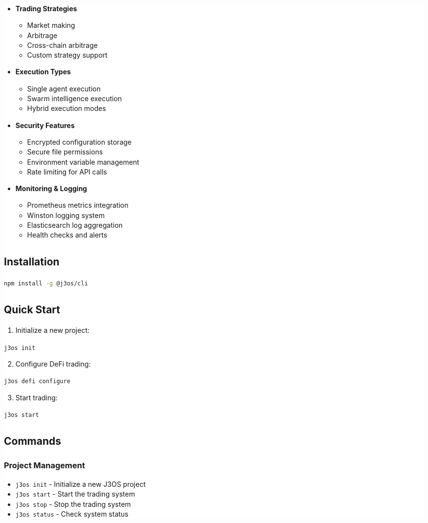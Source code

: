 - **Trading Strategies**
  - Market making
  - Arbitrage
  - Cross-chain arbitrage
  - Custom strategy support

- **Execution Types**
  - Single agent execution
  - Swarm intelligence execution
  - Hybrid execution modes

- **Security Features**
  - Encrypted configuration storage
  - Secure file permissions
  - Environment variable management
  - Rate limiting for API calls

- **Monitoring & Logging**
  - Prometheus metrics integration
  - Winston logging system
  - Elasticsearch log aggregation
  - Health checks and alerts

## Installation

```bash
npm install -g @j3os/cli
```

## Quick Start

1. Initialize a new project:
```bash
j3os init
```

2. Configure DeFi trading:
```bash
j3os defi configure
```

3. Start trading:
```bash
j3os start
```

## Commands

### Project Management
- `j3os init` - Initialize a new J3OS project
- `j3os start` - Start the trading system
- `j3os stop` - Stop the trading system
- `j3os status` - Check system status
